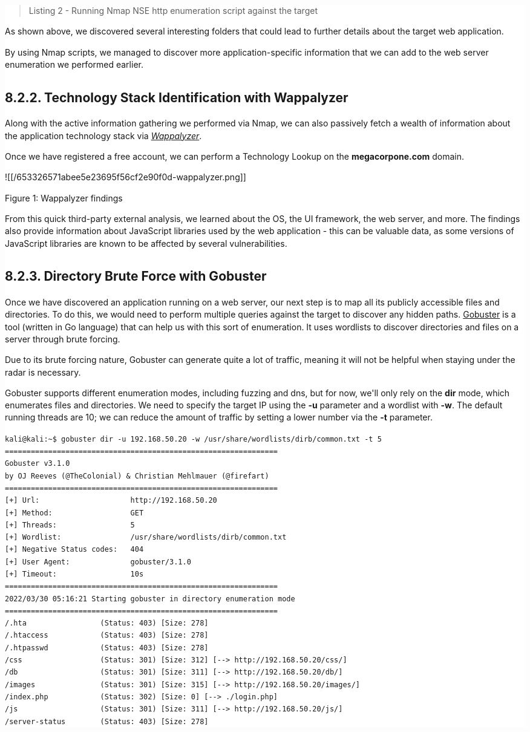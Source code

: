 > Listing 2 - Running Nmap NSE http enumeration script against the target

As shown above, we discovered several interesting folders that could lead to further details about the target web application.

By using Nmap scripts, we managed to discover more application-specific information that we can add to the web server enumeration we performed earlier.

## 8.2.2. Technology Stack Identification with Wappalyzer

Along with the active information gathering we performed via Nmap, we can also passively fetch a wealth of information about the application technology stack via [_Wappalyzer_](https://www.wappalyzer.com/).

Once we have registered a free account, we can perform a Technology Lookup on the **megacorpone.com** domain.

![[/653326571abee5e23695f56cf2e90f0d-wappalyzer.png]]

Figure 1: Wappalyzer findings

From this quick third-party external analysis, we learned about the OS, the UI framework, the web server, and more. The findings also provide information about JavaScript libraries used by the web application - this can be valuable data, as some versions of JavaScript libraries are known to be affected by several vulnerabilities.

## 8.2.3. Directory Brute Force with Gobuster

Once we have discovered an application running on a web server, our next step is to map all its publicly accessible files and directories. To do this, we would need to perform multiple queries against the target to discover any hidden paths. [Gobuster](https://www.kali.org/tools/gobuster/) is a tool (written in Go language) that can help us with this sort of enumeration. It uses wordlists to discover directories and files on a server through brute forcing.

Due to its brute forcing nature, Gobuster can generate quite a lot of traffic, meaning it will not be helpful when staying under the radar is necessary.

Gobuster supports different enumeration modes, including fuzzing and dns, but for now, we'll only rely on the **dir** mode, which enumerates files and directories. We need to specify the target IP using the **\-u** parameter and a wordlist with **\-w**. The default running threads are 10; we can reduce the amount of traffic by setting a lower number via the **\-t** parameter.

```
kali@kali:~$ gobuster dir -u 192.168.50.20 -w /usr/share/wordlists/dirb/common.txt -t 5
===============================================================
Gobuster v3.1.0
by OJ Reeves (@TheColonial) & Christian Mehlmauer (@firefart)
===============================================================
[+] Url:                     http://192.168.50.20
[+] Method:                  GET
[+] Threads:                 5
[+] Wordlist:                /usr/share/wordlists/dirb/common.txt
[+] Negative Status codes:   404
[+] User Agent:              gobuster/3.1.0
[+] Timeout:                 10s
===============================================================
2022/03/30 05:16:21 Starting gobuster in directory enumeration mode
===============================================================
/.hta                 (Status: 403) [Size: 278]
/.htaccess            (Status: 403) [Size: 278]
/.htpasswd            (Status: 403) [Size: 278]
/css                  (Status: 301) [Size: 312] [--> http://192.168.50.20/css/]
/db                   (Status: 301) [Size: 311] [--> http://192.168.50.20/db/]
/images               (Status: 301) [Size: 315] [--> http://192.168.50.20/images/]
/index.php            (Status: 302) [Size: 0] [--> ./login.php]
/js                   (Status: 301) [Size: 311] [--> http://192.168.50.20/js/]
/server-status        (Status: 403) [Size: 278]
```